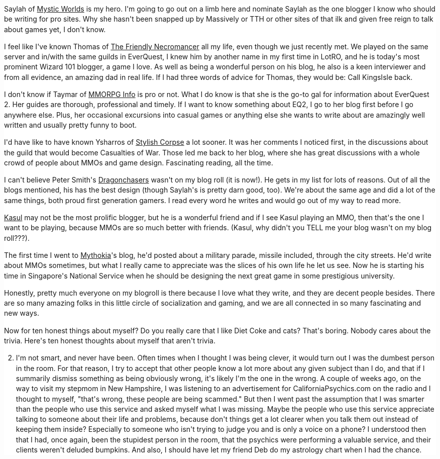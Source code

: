 Saylah of [Mystic Worlds](http://notadiary.typepad.com/mysticworlds/) is my hero. I'm going to go out on a limb here and nominate Saylah as the one blogger I know who should be writing for pro sites. Why she hasn't been snapped up by Massively or TTH or other sites of that ilk and given free reign to talk about games yet, I don't know.

I feel like I've known Thomas of [The Friendly Necromancer](http://thefriendlynecromancer.blogspot.com/) all my life, even though we just recently met. We played on the same server and in/with the same guilds in EverQuest, I knew him by another name in my first time in LotRO, and he is today's most prominent Wizard 101 blogger, a game I love. As well as being a wonderful person on his blog, he also is a keen interviewer and from all evidence, an amazing dad in real life. If I had three words of advice for Thomas, they would be: Call KingsIsle back.

I don't know if Taymar of [MMORPG Info](http://www.mmorpg-info.org/) is pro or not. What I do know is that she is the go-to gal for information about EverQuest 2. Her guides are thorough, professional and timely. If I want to know something about EQ2, I go to her blog first before I go anywhere else. Plus, her occasional excursions into casual games or anything else she wants to write about are amazingly well written and usually pretty funny to boot.

I'd have like to have known Ysharros of [Stylish Corpse](http://stylishcorpse.wordpress.com/) a lot sooner. It was her comments I noticed first, in the discussions about the guild that would become Casualties of War. Those led me back to her blog, where she has great discussions with a whole crowd of people about MMOs and game design. Fascinating reading, all the time.

I can't believe Peter Smith's [Dragonchasers](http://dragonchasers.com/) wasn't on my blog roll (it is now!). He gets in my list for lots of reasons. Out of all the blogs mentioned, his has the best design (though Saylah's is pretty darn good, too). We're about the same age and did a lot of the same things, both proud first generation gamers. I read every word he writes and would go out of my way to read more.

[Kasul](http://shatteredblog.wordpress.com/) may not be the most prolific blogger, but he is a wonderful friend and if I see Kasul playing an MMO, then that's the one I want to be playing, because MMOs are so much better with friends. (Kasul, why didn't you TELL me your blog wasn't on my blog roll???).

The first time I went to [Mythokia](http://blog.mythokia.net/)'s blog, he'd posted about a military parade, missile included, through the city streets. He'd write about MMOs sometimes, but what I really came to appreciate was the slices of his own life he let us see. Now he is starting his time in Singapore's National Service when he should be designing the next great game in some prestigious university.

Honestly, pretty much everyone on my blogroll is there because I love what they write, and they are decent people besides. There are so many amazing folks in this little circle of socialization and gaming, and we are all connected in so many fascinating and new ways.

Now for ten honest things about myself? Do you really care that I like Diet Coke and cats? That's boring. Nobody cares about the trivia. Here's ten honest thoughts about myself that aren't trivia.


 2. I'm not smart, and never have been. Often times when I thought I was being clever, it would turn out I was the dumbest person in the room. For that reason, I try to accept that other people know a lot more about any given subject than I do, and that if I summarily dismiss something as being obviously wrong, it's likely I'm the one in the wrong. A couple of weeks ago, on the way to visit my stepmom in New Hampshire, I was listening to an advertisement for CaliforniaPsychics.com on the radio and I thought to myself, "that's wrong, these people are being scammed." But then I went past the assumption that I was smarter than the people who use this service and asked myself what I was missing. Maybe the people who use this service appreciate talking to someone about their life and problems, because don't things get a lot clearer when you talk them out instead of keeping them inside? Especially to someone who isn't trying to judge you and is only a voice on a phone? I understood then that I had, once again, been the stupidest person in the room, that the psychics were performing a valuable service, and their clients weren't deluded bumpkins. And also, I should have let my friend Deb do my astrology chart when I had the chance.
